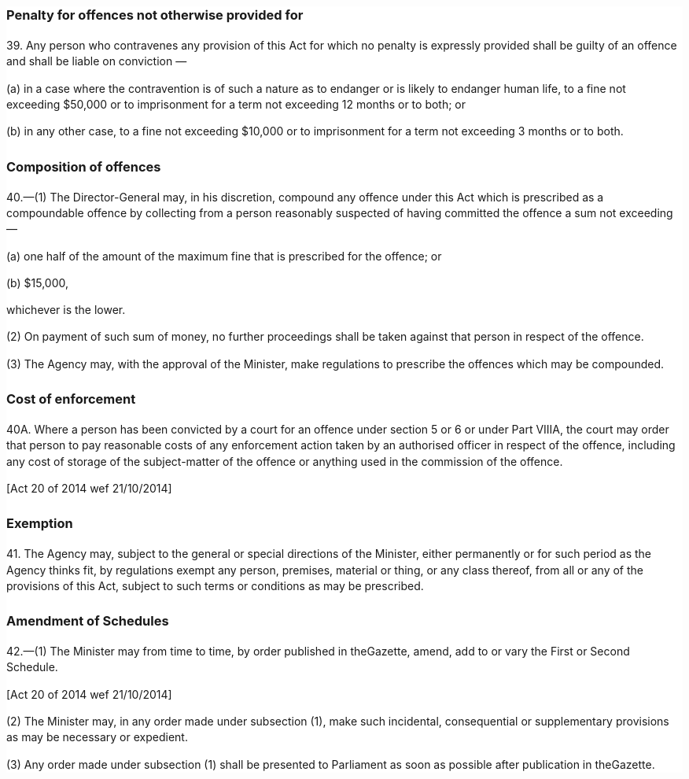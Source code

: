 ### Penalty for offences not otherwise provided for

39\. Any person who contravenes any provision of this Act for which no penalty is expressly provided shall be guilty of an offence and shall be liable on conviction —

(a) in a case where the contravention is of such a nature as to endanger or is likely to endanger human life, to a fine not exceeding $50,000 or to imprisonment for a term not exceeding 12 months or to both; or

(b) in any other case, to a fine not exceeding $10,000 or to imprisonment for a term not exceeding 3 months or to both.

### Composition of offences

40\.—(1) The Director-General may, in his discretion, compound any offence under this Act which is prescribed as a compoundable offence by collecting from a person reasonably suspected of having committed the offence a sum not exceeding —

(a) one half of the amount of the maximum fine that is prescribed for the offence; or

(b) $15,000,

whichever is the lower.

(2) On payment of such sum of money, no further proceedings shall be taken against that person in respect of the offence.

(3) The Agency may, with the approval of the Minister, make regulations to prescribe the offences which may be compounded.

### Cost of enforcement

40A\. Where a person has been convicted by a court for an offence under section 5 or 6 or under Part VIIIA, the court may order that person to pay reasonable costs of any enforcement action taken by an authorised officer in respect of the offence, including any cost of storage of the subject-matter of the offence or anything used in the commission of the offence.

[Act 20 of 2014 wef 21/10/2014]

### Exemption

41\. The Agency may, subject to the general or special directions of the Minister, either permanently or for such period as the Agency thinks fit, by regulations exempt any person, premises, material or thing, or any class thereof, from all or any of the provisions of this Act, subject to such terms or conditions as may be prescribed.

### Amendment of Schedules

42\.—(1) The Minister may from time to time, by order published in theGazette, amend, add to or vary the First or Second Schedule.

[Act 20 of 2014 wef 21/10/2014]

(2) The Minister may, in any order made under subsection (1), make such incidental, consequential or supplementary provisions as may be necessary or expedient.

(3) Any order made under subsection (1) shall be presented to Parliament as soon as possible after publication in theGazette.
